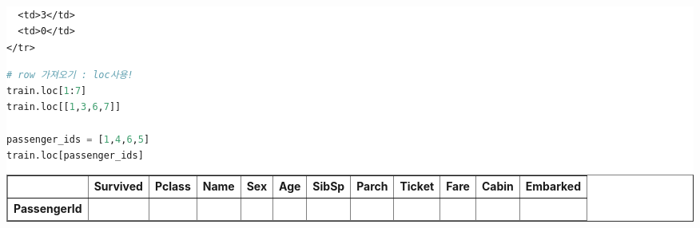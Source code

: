      <td>3</td>
      <td>0</td>
    </tr>
  </tbody>
</table>
</div>




```python
# row 가져오기 : loc사용!
train.loc[1:7]
train.loc[[1,3,6,7]]

passenger_ids = [1,4,6,5]
train.loc[passenger_ids]
```




<div>
<style scoped>
    .dataframe tbody tr th:only-of-type {
        vertical-align: middle;
    }

    .dataframe tbody tr th {
        vertical-align: top;
    }

    .dataframe thead th {
        text-align: right;
    }
</style>
<table border="1" class="dataframe">
  <thead>
    <tr style="text-align: right;">
      <th></th>
      <th>Survived</th>
      <th>Pclass</th>
      <th>Name</th>
      <th>Sex</th>
      <th>Age</th>
      <th>SibSp</th>
      <th>Parch</th>
      <th>Ticket</th>
      <th>Fare</th>
      <th>Cabin</th>
      <th>Embarked</th>
    </tr>
    <tr>
      <th>PassengerId</th>
      <th></th>
      <th></th>
      <th></th>
      <th></th>
      <th></th>
      <th></th>
      <th></th>
      <th></th>
      <th></th>
      <th></th>
      <th></th>
    </tr>
  </thead>
  <tbody>